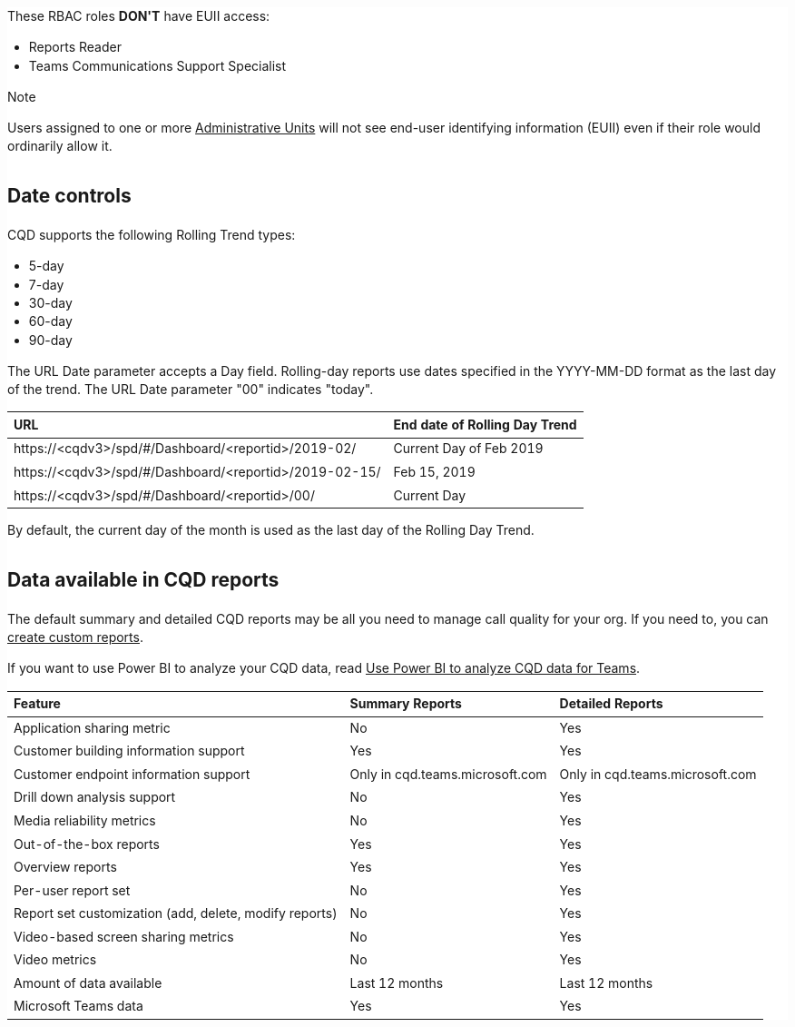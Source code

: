 These RBAC roles **DON'T** have EUII access:

- Reports Reader
- Teams Communications Support Specialist

> [!NOTE]
> Users assigned to one or more [Administrative Units](/azure/active-directory/roles/administrative-units) will not see end-user identifying information (EUII) even if their role would ordinarily allow it.

## Date controls

CQD supports the following Rolling Trend types:

- 5-day
- 7-day
- 30-day
- 60-day
- 90-day

The URL Date parameter accepts a Day field. Rolling-day reports use dates specified in the YYYY-MM-DD format as the last day of the trend. The URL Date parameter "00"  indicates "today".

|URL|End date of Rolling Day Trend|
|:---|:---|
|<span>https://\<cqdv3>/spd/#/Dashboard/\<reportid>/2019-02/</span>|Current Day of Feb 2019|
|<span>https://\<cqdv3>/spd/#/Dashboard/\<reportid>/2019-02-15/</span>|Feb 15, 2019|
|<span>https://\<cqdv3>/spd/#/Dashboard/\<reportid>/00/</span>|Current Day|

By default, the current day of the month is used as the last day of the Rolling Day Trend.

## Data available in CQD reports

The default summary and detailed CQD reports may be all you need to manage call quality for your org. If you need to, you can [create custom reports](#create-custom-detailed-reports).

If you want to use Power BI to analyze your CQD data, read [Use Power BI to analyze CQD data for Teams](CQD-Power-BI-query-templates.md).

|Feature|Summary Reports|Detailed Reports|
|:---|:---|:---|
|Application sharing metric|No|Yes|
|Customer building information support|Yes|Yes|
|Customer endpoint information support|Only in <span>cqd.teams.microsoft.com<span/>|Only in <span>cqd.teams.microsoft.com<span/>|
|Drill down analysis support|No|Yes|
|Media reliability metrics|No|Yes|
|Out-of-the-box reports|Yes|Yes|
|Overview reports|Yes|Yes|
|Per-user report set|No|Yes|
|Report set customization (add, delete, modify reports)|No|Yes|
|Video-based screen sharing metrics|No|Yes|
|Video metrics|No|Yes|
|Amount of data available|Last 12 months|Last 12 months|
|Microsoft Teams data|Yes|Yes|
